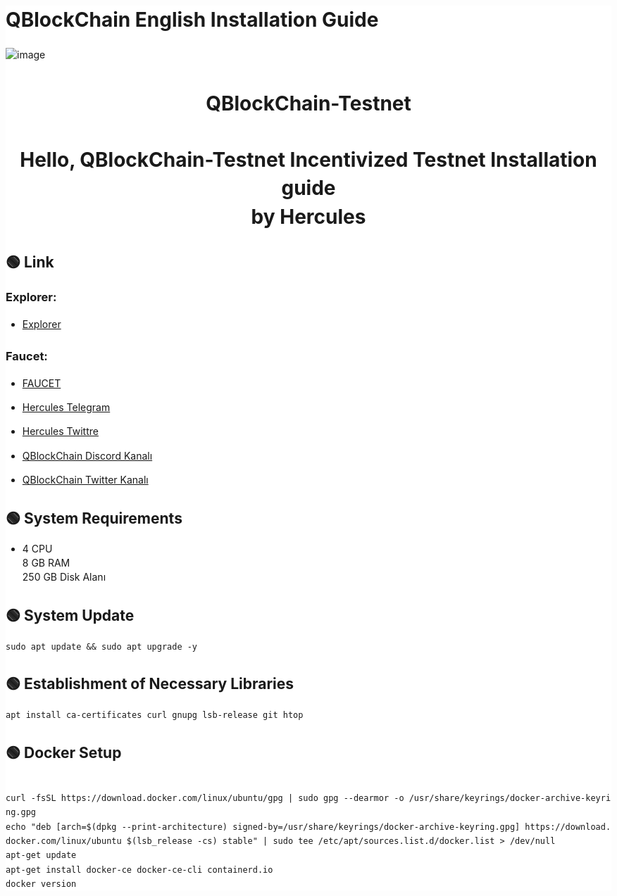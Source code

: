 # QBlockChain English Installation Guide
![image](https://user-images.githubusercontent.com/101635385/208833565-1465d514-325e-4201-a622-1d83c90b75ea.png)

<h1 align="center"> QBlockChain-Testnet </h1>
<h1 align="center"> Hello,  QBlockChain-Testnet Incentivized Testnet Installation guide <br> by Hercules
</h1>

## 🟢 Link
### Explorer:
 * [Explorer](https://explorer.qtestnet.org/)
### Faucet:
 * [FAUCET](https://faucet.qtestnet.org/)

 * [Hercules Telegram](https://t.me/HerculesNode)
 * [Hercules Twittre](https://twitter.com/Hercules4413)
 * [QBlockChain Discord Kanalı](https://discord.gg/aYDmNjrsJC)
 * [QBlockChain Twitter Kanalı](https://twitter.com/QBlockchain)


 
 ## 🟢 System Requirements

* 4 CPU <br> 8 GB RAM <br> 250 GB Disk Alanı

## 🟢 System Update
```shell
sudo apt update && sudo apt upgrade -y
```

## 🟢 Establishment of Necessary Libraries
```shell
apt install ca-certificates curl gnupg lsb-release git htop
```

## 🟢 Docker Setup
```shell

curl -fsSL https://download.docker.com/linux/ubuntu/gpg | sudo gpg --dearmor -o /usr/share/keyrings/docker-archive-keyring.gpg
echo "deb [arch=$(dpkg --print-architecture) signed-by=/usr/share/keyrings/docker-archive-keyring.gpg] https://download.docker.com/linux/ubuntu $(lsb_release -cs) stable" | sudo tee /etc/apt/sources.list.d/docker.list > /dev/null
apt-get update
apt-get install docker-ce docker-ce-cli containerd.io
docker version
```
